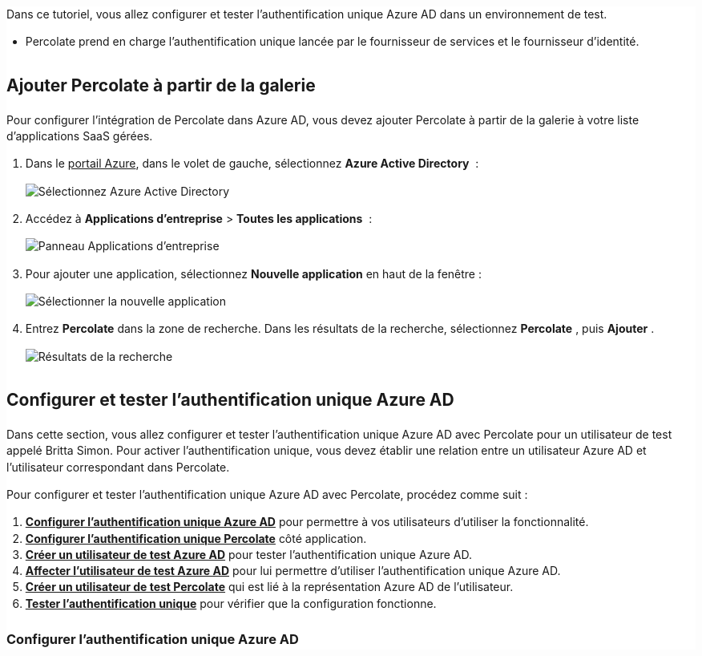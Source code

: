 Dans ce tutoriel, vous allez configurer et tester l’authentification unique Azure AD dans un environnement de test.

* Percolate prend en charge l’authentification unique lancée par le fournisseur de services et le fournisseur d’identité.

## <a name="add-percolate-from-the-gallery"></a>Ajouter Percolate à partir de la galerie

Pour configurer l’intégration de Percolate dans Azure AD, vous devez ajouter Percolate à partir de la galerie à votre liste d’applications SaaS gérées.

1. Dans le [portail Azure](https://portal.azure.com), dans le volet de gauche, sélectionnez **Azure Active Directory**  :

    ![Sélectionnez Azure Active Directory](common/select-azuread.png)

2. Accédez à **Applications d’entreprise** > **Toutes les applications**  :

    ![Panneau Applications d’entreprise](common/enterprise-applications.png)

3. Pour ajouter une application, sélectionnez **Nouvelle application** en haut de la fenêtre :

    ![Sélectionner la nouvelle application](common/add-new-app.png)

4. Entrez **Percolate** dans la zone de recherche. Dans les résultats de la recherche, sélectionnez **Percolate** , puis **Ajouter** .

     ![Résultats de la recherche](common/search-new-app.png)

## <a name="configure-and-test-azure-ad-single-sign-on"></a>Configurer et tester l’authentification unique Azure AD

Dans cette section, vous allez configurer et tester l’authentification unique Azure AD avec Percolate pour un utilisateur de test appelé Britta Simon.
Pour activer l’authentification unique, vous devez établir une relation entre un utilisateur Azure AD et l’utilisateur correspondant dans Percolate.

Pour configurer et tester l’authentification unique Azure AD avec Percolate, procédez comme suit :

1. **[Configurer l’authentification unique Azure AD](#configure-azure-ad-single-sign-on)** pour permettre à vos utilisateurs d’utiliser la fonctionnalité.
2. **[Configurer l’authentification unique Percolate](#configure-percolate-single-sign-on)** côté application.
3. **[Créer un utilisateur de test Azure AD](#create-an-azure-ad-test-user)** pour tester l’authentification unique Azure AD.
4. **[Affecter l’utilisateur de test Azure AD](#assign-the-azure-ad-test-user)** pour lui permettre d’utiliser l’authentification unique Azure AD.
5. **[Créer un utilisateur de test Percolate](#create-a-percolate-test-user)** qui est lié à la représentation Azure AD de l’utilisateur.
6. **[Tester l’authentification unique](#test-single-sign-on)** pour vérifier que la configuration fonctionne.

### <a name="configure-azure-ad-single-sign-on"></a>Configurer l’authentification unique Azure AD
